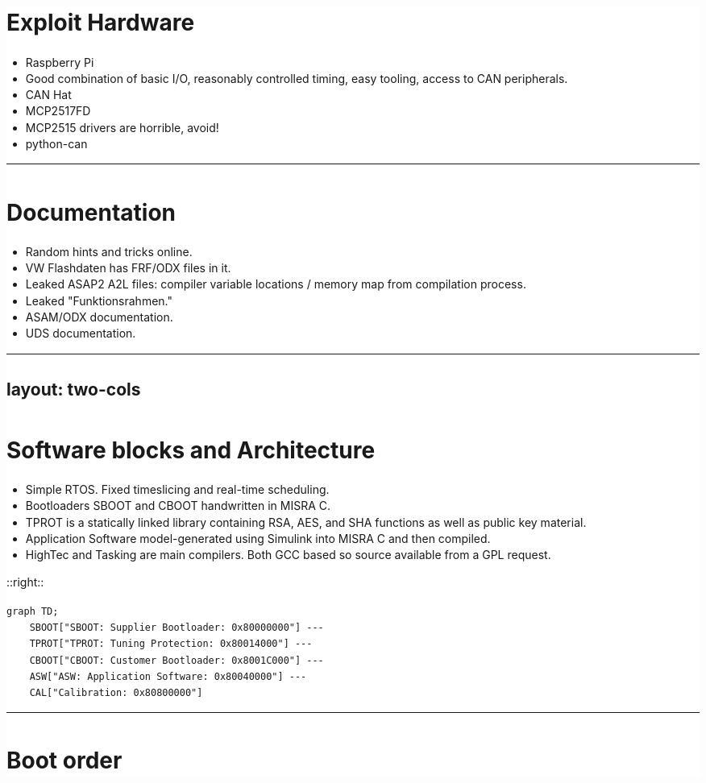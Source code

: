 
# Exploit Hardware

* Raspberry Pi
* Good combination of basic I/O, reasonably controlled timing, easy tooling, access to CAN peripherals. 
* CAN Hat
* MCP2517FD
* MCP2515 drivers are horrible, avoid!
* python-can

---

# Documentation

* Random hints and tricks online.
* VW Flashdaten has FRF/ODX files in it.
* Leaked ASAP2 A2L files: compiler variable locations / memory map from compilation process.
* Leaked "Funktionsrahmen."
* ASAM/ODX documentation.
* UDS documentation.

---
layout: two-cols
---
# Software blocks and Architecture

* Simple RTOS. Fixed timeslicing and real-time scheduling. 
* Bootloaders SBOOT and CBOOT handwritten in MISRA C.
* TPROT is a statically linked library containing RSA, AES, and SHA functions as well as public key material.
* Application Software model-generated using Simulink into MISRA C and then compiled.
* HighTec and Tasking are main compilers. Both GCC based so source available from a GPL request.

::right::

```mermaid
graph TD;
    SBOOT["SBOOT: Supplier Bootloader: 0x80000000"] ---
    TPROT["TPROT: Tuning Protection: 0x80014000"] ---
    CBOOT["CBOOT: Customer Bootloader: 0x8001C000"] ---
    ASW["ASW: Application Software: 0x80040000"] ---
    CAL["Calibration: 0x80800000"]
```

---

# Boot order

<div>
